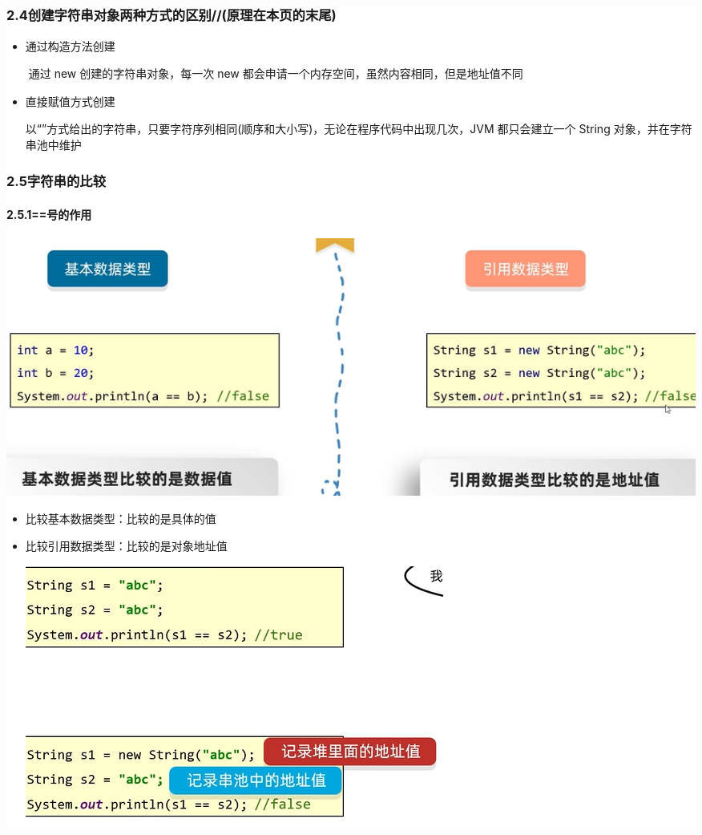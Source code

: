 ### 2.4创建字符串对象两种方式的区别//(原理在本页的末尾)

- 通过构造方法创建

  ​	通过 new 创建的字符串对象，每一次 new 都会申请一个内存空间，虽然内容相同，但是地址值不同

- 直接赋值方式创建

  ​	以“”方式给出的字符串，只要字符序列相同(顺序和大小写)，无论在程序代码中出现几次，JVM 都只会建立一个 String 对象，并在字符串池中维护

### 2.5字符串的比较

#### 2.5.1==号的作用

![image-20240613194249331](常用API.assets/image-20240613194249331.png)

- 比较基本数据类型：比较的是具体的值

- 比较引用数据类型：比较的是对象地址值

  ![image-20240613194415122](常用API.assets/image-20240613194415122.png)
